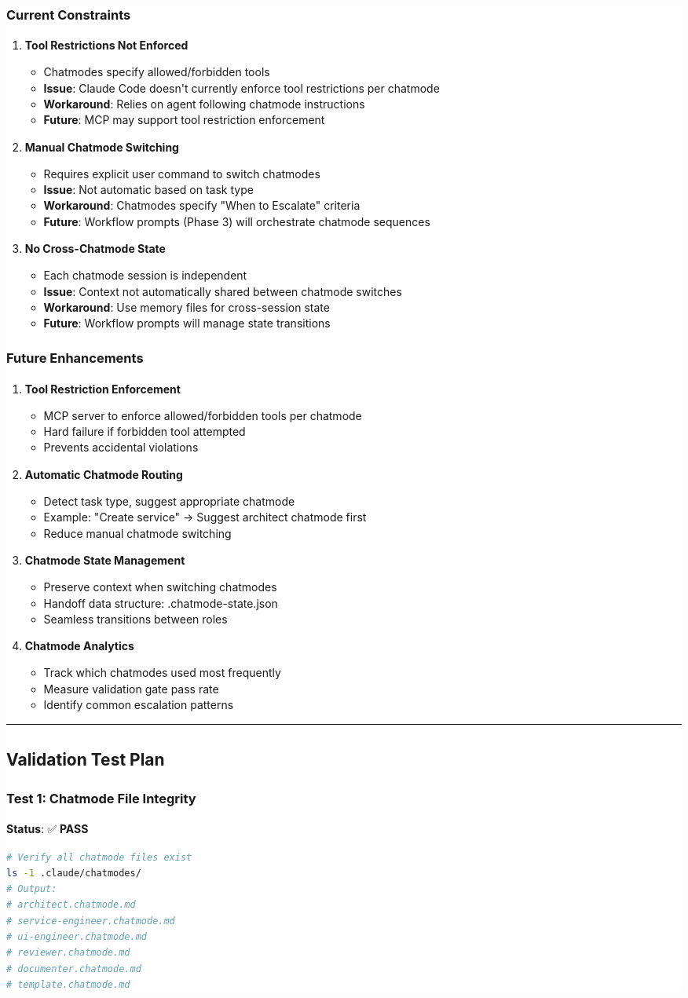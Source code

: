 ### Current Constraints

1. **Tool Restrictions Not Enforced**
   - Chatmodes specify allowed/forbidden tools
   - **Issue**: Claude Code doesn't currently enforce tool restrictions per chatmode
   - **Workaround**: Relies on agent following chatmode instructions
   - **Future**: MCP may support tool restriction enforcement

2. **Manual Chatmode Switching**
   - Requires explicit user command to switch chatmodes
   - **Issue**: Not automatic based on task type
   - **Workaround**: Chatmodes specify "When to Escalate" criteria
   - **Future**: Workflow prompts (Phase 3) will orchestrate chatmode sequences

3. **No Cross-Chatmode State**
   - Each chatmode session is independent
   - **Issue**: Context not automatically shared between chatmode switches
   - **Workaround**: Use memory files for cross-session state
   - **Future**: Workflow prompts will manage state transitions

### Future Enhancements

1. **Tool Restriction Enforcement**
   - MCP server to enforce allowed/forbidden tools per chatmode
   - Hard failure if forbidden tool attempted
   - Prevents accidental violations

2. **Automatic Chatmode Routing**
   - Detect task type, suggest appropriate chatmode
   - Example: "Create service" → Suggest architect chatmode first
   - Reduce manual chatmode switching

3. **Chatmode State Management**
   - Preserve context when switching chatmodes
   - Handoff data structure: .chatmode-state.json
   - Seamless transitions between roles

4. **Chatmode Analytics**
   - Track which chatmodes used most frequently
   - Measure validation gate pass rate
   - Identify common escalation patterns

---

## Validation Test Plan

### Test 1: Chatmode File Integrity

**Status**: ✅ **PASS**

```bash
# Verify all chatmode files exist
ls -1 .claude/chatmodes/
# Output:
# architect.chatmode.md
# service-engineer.chatmode.md
# ui-engineer.chatmode.md
# reviewer.chatmode.md
# documenter.chatmode.md
# template.chatmode.md
```
